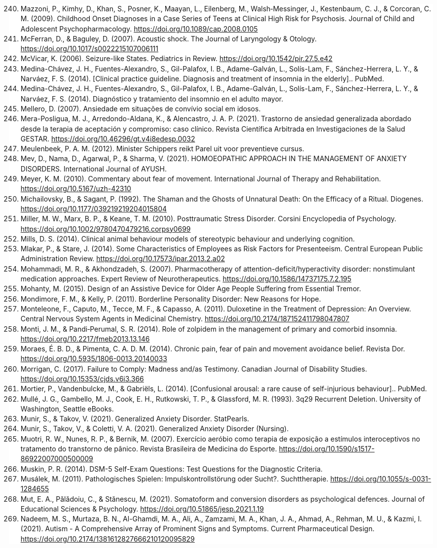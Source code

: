240. Mazzoni, P., Kimhy, D., Khan, S., Posner, K., Maayan, L., Eilenberg, M., Walsh‐Messinger, J., Kestenbaum, C. J., & Corcoran, C. M. (2009). Childhood Onset Diagnoses in a Case Series of Teens at Clinical High Risk for Psychosis. Journal of Child and Adolescent Psychopharmacology. https://doi.org/10.1089/cap.2008.0105
241. McFerran, D., & Baguley, D. (2007). Acoustic shock. The Journal of Laryngology & Otology. https://doi.org/10.1017/s0022215107006111
242. McVicar, K. (2006). Seizure-like States. Pediatrics in Review. https://doi.org/10.1542/pir.27.5.e42
243. Medina-Chávez, J. H., Fuentes-Alexandro, S., Gil-Palafox, I. B., Adame-Galván, L., Solís-Lam, F., Sánchez-Herrera, L. Y., & Narváez, F. S. (2014). [Clinical practice guideline. Diagnosis and treatment of insomnia in the elderly].. PubMed.
244. Medina-Chávez, J. H., Fuentes-Alexandro, S., Gil-Palafox, I. B., Adame-Galván, L., Solís-Lam, F., Sánchez-Herrera, L. Y., & Narváez, F. S. (2014). Diagnóstico y tratamiento del insomnio en el adulto mayor.
245. Mellero, D. (2007). Ansiedade em situações de convívio social em idosos.
246. Mera-Posligua, M. J., Arredondo-Aldana, K., & Alencastro, J. A. P. (2021). Trastorno de ansiedad generalizada abordado desde la terapia de aceptación y compromiso: caso clínico. Revista Científica Arbitrada en Investigaciones de la Salud GESTAR. https://doi.org/10.46296/gt.v4i8edesp.0032
247. Meulenbeek, P. A. M. (2012). Minister Schippers reikt Parel uit voor preventieve cursus.
248. Mev, D., Nama, D., Agarwal, P., & Sharma, V. (2021). HOMOEOPATHIC APPROACH IN THE MANAGEMENT OF ANXIETY DISORDERS. International Journal of AYUSH.
249. Meyer, K. M. (2010). Commentary about fear of movement. International Journal of Therapy and Rehabilitation. https://doi.org/10.5167/uzh-42310
250. Michailovsky, B., & Sagant, P. (1992). The Shaman and the Ghosts of Unnatural Death: On the Efficacy of a Ritual. Diogenes. https://doi.org/10.1177/039219219204015804
251. Miller, M. W., Marx, B. P., & Keane, T. M. (2010). Posttraumatic Stress Disorder. Corsini Encyclopedia of Psychology. https://doi.org/10.1002/9780470479216.corpsy0699
252. Mills, D. S. (2014). Clinical animal behaviour models of stereotypic behaviour and underlying cognition.
253. Mlakar, P., & Stare, J. (2014). Some Characteristics of Employees as Risk Factors for Presenteeism. Central European Public Administration Review. https://doi.org/10.17573/ipar.2013.2.a02
254. Mohammadi, M. R., & Akhondzadeh, S. (2007). Pharmacotherapy of attention-deficit/hyperactivity disorder: nonstimulant medication approaches. Expert Review of Neurotherapeutics. https://doi.org/10.1586/14737175.7.2.195
255. Mohanty, M. (2015). Design of an Assistive Device for Older Age People Suffering from Essential Tremor.
256. Mondimore, F. M., & Kelly, P. (2011). Borderline Personality Disorder: New Reasons for Hope.
257. Monteleone, F., Caputo, M., Tecce, M. F., & Capasso, A. (2011). Duloxetine in the Treatment of Depression: An Overview. Central Nervous System Agents in Medicinal Chemistry. https://doi.org/10.2174/187152411798047807
258. Monti, J. M., & Pandi‐Perumal, S. R. (2014). Role of zolpidem in the management of primary and comorbid insomnia. https://doi.org/10.2217/fmeb2013.13.146
259. Moraes, É. B. D., & Pimenta, C. A. D. M. (2014). Chronic pain, fear of pain and movement avoidance belief. Revista Dor. https://doi.org/10.5935/1806-0013.20140033
260. Morrigan, C. (2017). Failure to Comply: Madness and/as Testimony. Canadian Journal of Disability Studies. https://doi.org/10.15353/cjds.v6i3.366
261. Mortier, P., Vandenbulcke, M., & Gabriëls, L. (2014). [Confusional arousal: a rare cause of self-injurious behaviour].. PubMed.
262. Mullé, J. G., Gambello, M. J., Cook, E. H., Rutkowski, T. P., & Glassford, M. R. (1993). 3q29 Recurrent Deletion. University of Washington, Seattle eBooks.
263. Munir, S., & Takov, V. (2021). Generalized Anxiety Disorder. StatPearls.
264. Munir, S., Takov, V., & Coletti, V. A. (2021). Generalized Anxiety Disorder (Nursing).
265. Muotri, R. W., Nunes, R. P., & Bernik, M. (2007). Exercício aeróbio como terapia de exposição a estímulos interoceptivos no tratamento do transtorno de pânico. Revista Brasileira de Medicina do Esporte. https://doi.org/10.1590/s1517-86922007000500009
266. Muskin, P. R. (2014). DSM-5 Self-Exam Questions: Test Questions for the Diagnostic Criteria.
267. Musálek, M. (2011). Pathologisches Spielen: Impulskontrollstörung oder Sucht?. Suchttherapie. https://doi.org/10.1055/s-0031-1284655
268. Mut, E. A., Pălădoiu, C., & Stănescu, M. (2021). Somatoform and conversion disorders as psychological defences. Journal of Educational Sciences & Psychology. https://doi.org/10.51865/jesp.2021.1.19
269. Nadeem, M. S., Murtaza, B. N., Al-Ghamdi, M. A., Ali, A., Zamzami, M. A., Khan, J. A., Ahmad, A., Rehman, M. U., & Kazmi, I. (2021). Autism - A Comprehensive Array of Prominent Signs and Symptoms. Current Pharmaceutical Design. https://doi.org/10.2174/1381612827666210120095829